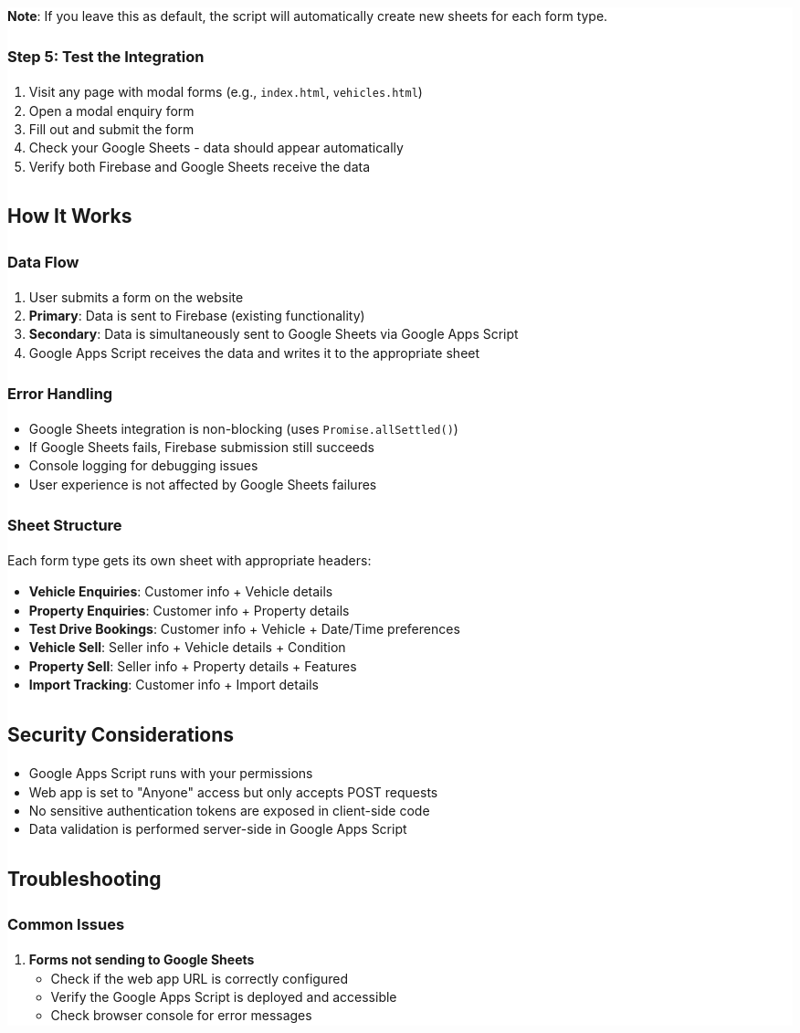 **Note**: If you leave this as default, the script will automatically create new sheets for each form type.

### Step 5: Test the Integration

1. Visit any page with modal forms (e.g., `index.html`, `vehicles.html`)
2. Open a modal enquiry form
3. Fill out and submit the form
4. Check your Google Sheets - data should appear automatically
5. Verify both Firebase and Google Sheets receive the data

## How It Works

### Data Flow
1. User submits a form on the website
2. **Primary**: Data is sent to Firebase (existing functionality)
3. **Secondary**: Data is simultaneously sent to Google Sheets via Google Apps Script
4. Google Apps Script receives the data and writes it to the appropriate sheet

### Error Handling
- Google Sheets integration is non-blocking (uses `Promise.allSettled()`)
- If Google Sheets fails, Firebase submission still succeeds
- Console logging for debugging issues
- User experience is not affected by Google Sheets failures

### Sheet Structure
Each form type gets its own sheet with appropriate headers:

- **Vehicle Enquiries**: Customer info + Vehicle details
- **Property Enquiries**: Customer info + Property details  
- **Test Drive Bookings**: Customer info + Vehicle + Date/Time preferences
- **Vehicle Sell**: Seller info + Vehicle details + Condition
- **Property Sell**: Seller info + Property details + Features
- **Import Tracking**: Customer info + Import details

## Security Considerations

- Google Apps Script runs with your permissions
- Web app is set to "Anyone" access but only accepts POST requests
- No sensitive authentication tokens are exposed in client-side code
- Data validation is performed server-side in Google Apps Script

## Troubleshooting

### Common Issues

1. **Forms not sending to Google Sheets**
   - Check if the web app URL is correctly configured
   - Verify the Google Apps Script is deployed and accessible
   - Check browser console for error messages
